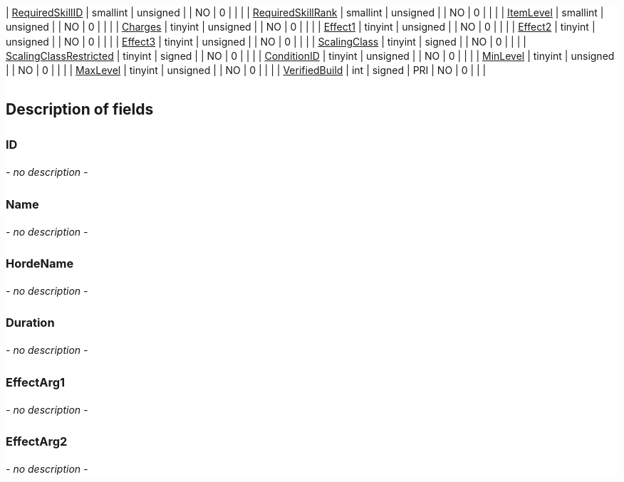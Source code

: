 | [RequiredSkillID](#requiredskillid) | smallint | unsigned |  | NO | 0 |  |  |
| [RequiredSkillRank](#requiredskillrank) | smallint | unsigned |  | NO | 0 |  |  |
| [ItemLevel](#itemlevel) | smallint | unsigned |  | NO | 0 |  |  |
| [Charges](#charges) | tinyint | unsigned |  | NO | 0 |  |  |
| [Effect1](#effect1) | tinyint | unsigned |  | NO | 0 |  |  |
| [Effect2](#effect2) | tinyint | unsigned |  | NO | 0 |  |  |
| [Effect3](#effect3) | tinyint | unsigned |  | NO | 0 |  |  |
| [ScalingClass](#scalingclass) | tinyint | signed |  | NO | 0 |  |  |
| [ScalingClassRestricted](#scalingclassrestricted) | tinyint | signed |  | NO | 0 |  |  |
| [ConditionID](#conditionid) | tinyint | unsigned |  | NO | 0 |  |  |
| [MinLevel](#minlevel) | tinyint | unsigned |  | NO | 0 |  |  |
| [MaxLevel](#maxlevel) | tinyint | unsigned |  | NO | 0 |  |  |
| [VerifiedBuild](#verifiedbuild) | int | signed | PRI | NO | 0 |  |  |
&nbsp;
## Description of fields

### ID 
*- no description -*
&nbsp;

### Name 
*- no description -*
&nbsp;

### HordeName
*- no description -*
&nbsp;

### Duration
*- no description -*
&nbsp;

### EffectArg1
*- no description -*
&nbsp;

### EffectArg2
*- no description -*
&nbsp;
